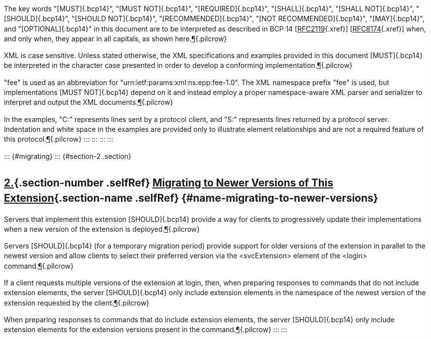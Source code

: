 The key words \"[MUST]{.bcp14}\", \"[MUST NOT]{.bcp14}\",
\"[REQUIRED]{.bcp14}\", \"[SHALL]{.bcp14}\", \"[SHALL NOT]{.bcp14}\",
\"[SHOULD]{.bcp14}\", \"[SHOULD NOT]{.bcp14}\",
\"[RECOMMENDED]{.bcp14}\", \"[NOT RECOMMENDED]{.bcp14}\",
\"[MAY]{.bcp14}\", and \"[OPTIONAL]{.bcp14}\" in this document are to be
interpreted as described in BCP 14 \[[RFC2119](#RFC2119){.xref}\]
\[[RFC8174](#RFC8174){.xref}\] when, and only when, they appear in all
capitals, as shown here.[¶](#section-1.1-1){.pilcrow}

XML is case sensitive. Unless stated otherwise, the XML specifications
and examples provided in this document [MUST]{.bcp14} be interpreted in
the character case presented in order to develop a conforming
implementation.[¶](#section-1.1-2){.pilcrow}

\"fee\" is used as an abbreviation for
\"urn:ietf:params:xml:ns:epp:fee-1.0\". The XML namespace prefix \"fee\"
is used, but implementations [MUST NOT]{.bcp14} depend on it and instead
employ a proper namespace-aware XML parser and serializer to interpret
and output the XML documents.[¶](#section-1.1-3){.pilcrow}

In the examples, \"C:\" represents lines sent by a protocol client, and
\"S:\" represents lines returned by a protocol server. Indentation and
white space in the examples are provided only to illustrate element
relationships and are not a required feature of this
protocol.[¶](#section-1.1-4){.pilcrow}
:::
:::
:::
:::

::: {#migrating}
::: {#section-2 .section}
## [2.](#section-2){.section-number .selfRef} [Migrating to Newer Versions of This Extension](#name-migrating-to-newer-versions){.section-name .selfRef} {#name-migrating-to-newer-versions}

Servers that implement this extension [SHOULD]{.bcp14} provide a way for
clients to progressively update their implementations when a new version
of the extension is deployed.[¶](#section-2-1){.pilcrow}

Servers [SHOULD]{.bcp14} (for a temporary migration period) provide
support for older versions of the extension in parallel to the newest
version and allow clients to select their preferred version via the
\<svcExtension> element of the \<login>
command.[¶](#section-2-2){.pilcrow}

If a client requests multiple versions of the extension at login, then,
when preparing responses to commands that do not include extension
elements, the server [SHOULD]{.bcp14} only include extension elements in
the namespace of the newest version of the extension requested by the
client.[¶](#section-2-3){.pilcrow}

When preparing responses to commands that do include extension elements,
the server [SHOULD]{.bcp14} only include extension elements for the
extension versions present in the command.[¶](#section-2-4){.pilcrow}
:::
:::
